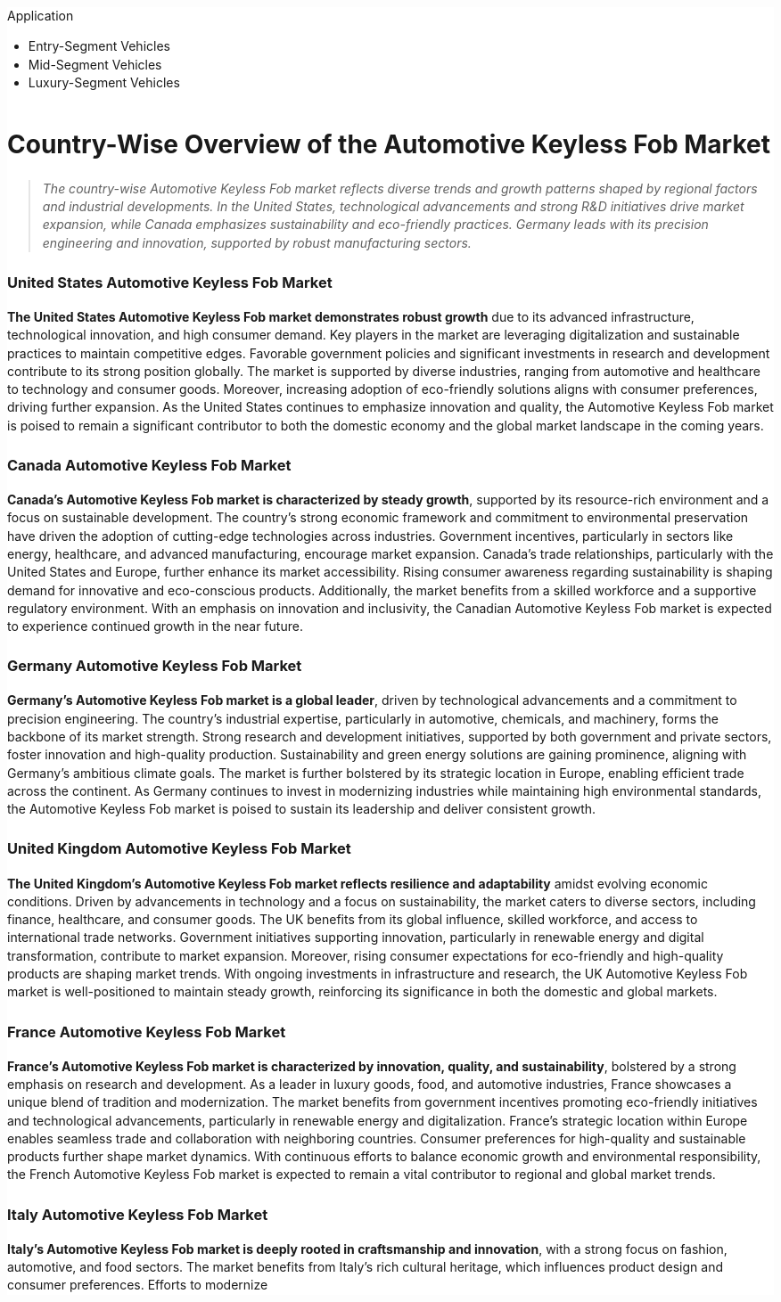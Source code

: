 Application</h3><ul><li>Entry-Segment Vehicles</li><li>Mid-Segment Vehicles</li><li>Luxury-Segment Vehicles</li></ul><h1><span class="">Country-Wise Overview of the Automotive Keyless Fob Market<br /></span></h1><blockquote><p><em><span class="">The country-wise Automotive Keyless Fob market reflects diverse trends and growth patterns shaped by regional factors and industrial developments. In the United States, technological advancements and strong R&amp;D initiatives drive market expansion, while Canada emphasizes sustainability and eco-friendly practices. Germany leads with its precision engineering and innovation, supported by robust manufacturing sectors.</span></em></p></blockquote><h3><strong>United States Automotive Keyless Fob Market</strong></h3><p><strong>The United States Automotive Keyless Fob market demonstrates robust growth</strong> due to its advanced infrastructure, technological innovation, and high consumer demand. Key players in the market are leveraging digitalization and sustainable practices to maintain competitive edges. Favorable government policies and significant investments in research and development contribute to its strong position globally. The market is supported by diverse industries, ranging from automotive and healthcare to technology and consumer goods. Moreover, increasing adoption of eco-friendly solutions aligns with consumer preferences, driving further expansion. As the United States continues to emphasize innovation and quality, the Automotive Keyless Fob market is poised to remain a significant contributor to both the domestic economy and the global market landscape in the coming years.</p><h3><strong>Canada Automotive Keyless Fob Market</strong></h3><p><strong>Canada&rsquo;s Automotive Keyless Fob market is characterized by steady growth</strong>, supported by its resource-rich environment and a focus on sustainable development. The country&rsquo;s strong economic framework and commitment to environmental preservation have driven the adoption of cutting-edge technologies across industries. Government incentives, particularly in sectors like energy, healthcare, and advanced manufacturing, encourage market expansion. Canada&rsquo;s trade relationships, particularly with the United States and Europe, further enhance its market accessibility. Rising consumer awareness regarding sustainability is shaping demand for innovative and eco-conscious products. Additionally, the market benefits from a skilled workforce and a supportive regulatory environment. With an emphasis on innovation and inclusivity, the Canadian Automotive Keyless Fob market is expected to experience continued growth in the near future.</p><h3><strong>Germany Automotive Keyless Fob Market</strong></h3><p><strong>Germany&rsquo;s Automotive Keyless Fob market is a global leader</strong>, driven by technological advancements and a commitment to precision engineering. The country&rsquo;s industrial expertise, particularly in automotive, chemicals, and machinery, forms the backbone of its market strength. Strong research and development initiatives, supported by both government and private sectors, foster innovation and high-quality production. Sustainability and green energy solutions are gaining prominence, aligning with Germany&rsquo;s ambitious climate goals. The market is further bolstered by its strategic location in Europe, enabling efficient trade across the continent. As Germany continues to invest in modernizing industries while maintaining high environmental standards, the Automotive Keyless Fob market is poised to sustain its leadership and deliver consistent growth.</p><h3><strong>United Kingdom Automotive Keyless Fob Market</strong></h3><p><strong>The United Kingdom&rsquo;s Automotive Keyless Fob market reflects resilience and adaptability</strong> amidst evolving economic conditions. Driven by advancements in technology and a focus on sustainability, the market caters to diverse sectors, including finance, healthcare, and consumer goods. The UK benefits from its global influence, skilled workforce, and access to international trade networks. Government initiatives supporting innovation, particularly in renewable energy and digital transformation, contribute to market expansion. Moreover, rising consumer expectations for eco-friendly and high-quality products are shaping market trends. With ongoing investments in infrastructure and research, the UK Automotive Keyless Fob market is well-positioned to maintain steady growth, reinforcing its significance in both the domestic and global markets.</p><h3><strong>France Automotive Keyless Fob Market</strong></h3><p><strong>France&rsquo;s Automotive Keyless Fob market is characterized by innovation, quality, and sustainability</strong>, bolstered by a strong emphasis on research and development. As a leader in luxury goods, food, and automotive industries, France showcases a unique blend of tradition and modernization. The market benefits from government incentives promoting eco-friendly initiatives and technological advancements, particularly in renewable energy and digitalization. France&rsquo;s strategic location within Europe enables seamless trade and collaboration with neighboring countries. Consumer preferences for high-quality and sustainable products further shape market dynamics. With continuous efforts to balance economic growth and environmental responsibility, the French Automotive Keyless Fob market is expected to remain a vital contributor to regional and global market trends.</p><h3><strong>Italy Automotive Keyless Fob Market</strong></h3><p><strong>Italy&rsquo;s Automotive Keyless Fob market is deeply rooted in craftsmanship and innovation</strong>, with a strong focus on fashion, automotive, and food sectors. The market benefits from Italy&rsquo;s rich cultural heritage, which influences product design and consumer preferences. Efforts to modernize